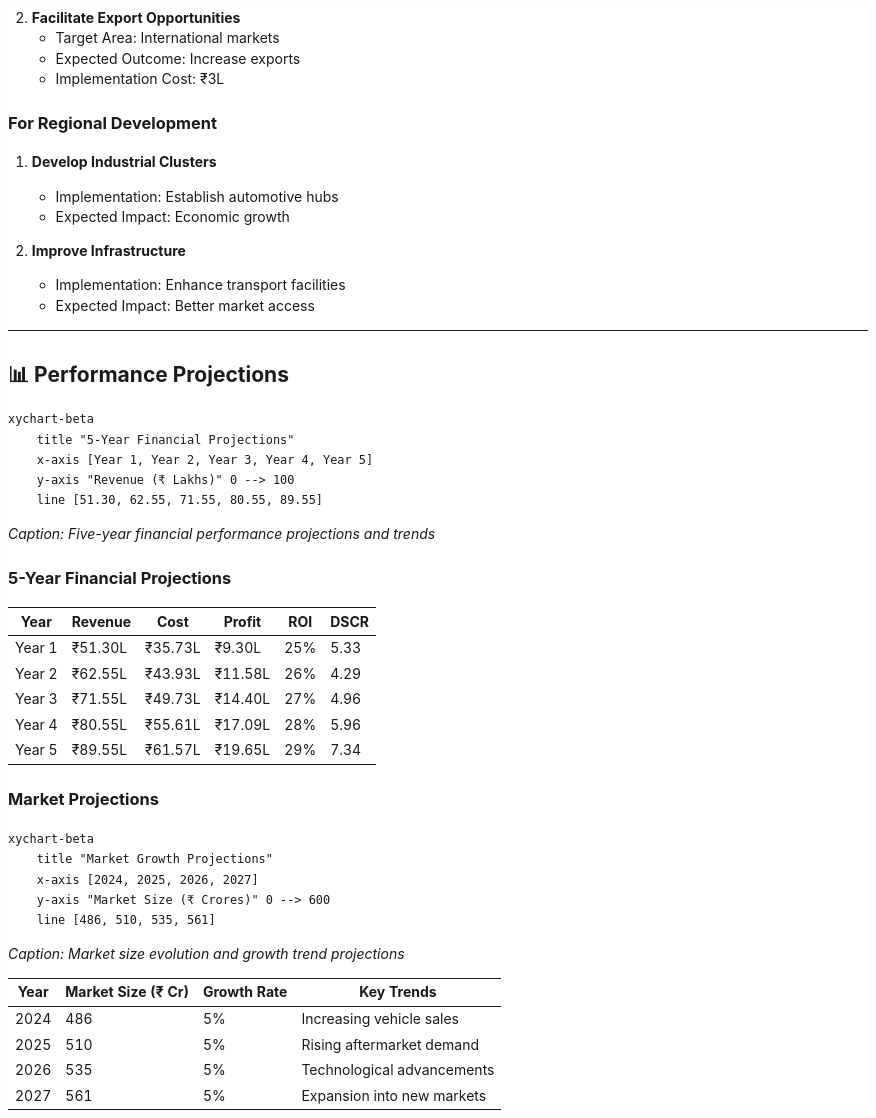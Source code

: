 2. **Facilitate Export Opportunities**
   - Target Area: International markets
   - Expected Outcome: Increase exports
   - Implementation Cost: ₹3L

### For Regional Development
1. **Develop Industrial Clusters**
   - Implementation: Establish automotive hubs
   - Expected Impact: Economic growth

2. **Improve Infrastructure**
   - Implementation: Enhance transport facilities
   - Expected Impact: Better market access

---

## 📊 Performance Projections

```mermaid
xychart-beta
    title "5-Year Financial Projections"
    x-axis [Year 1, Year 2, Year 3, Year 4, Year 5]
    y-axis "Revenue (₹ Lakhs)" 0 --> 100
    line [51.30, 62.55, 71.55, 80.55, 89.55]
```
*Caption: Five-year financial performance projections and trends*

### 5-Year Financial Projections
| Year | Revenue | Cost | Profit | ROI | DSCR |
|------|---------|------|--------|-----|------|
| Year 1 | ₹51.30L | ₹35.73L | ₹9.30L | 25% | 5.33 |
| Year 2 | ₹62.55L | ₹43.93L | ₹11.58L | 26% | 4.29 |
| Year 3 | ₹71.55L | ₹49.73L | ₹14.40L | 27% | 4.96 |
| Year 4 | ₹80.55L | ₹55.61L | ₹17.09L | 28% | 5.96 |
| Year 5 | ₹89.55L | ₹61.57L | ₹19.65L | 29% | 7.34 |

### Market Projections

```mermaid
xychart-beta
    title "Market Growth Projections"
    x-axis [2024, 2025, 2026, 2027]
    y-axis "Market Size (₹ Crores)" 0 --> 600
    line [486, 510, 535, 561]
```
*Caption: Market size evolution and growth trend projections*

| Year | Market Size (₹ Cr) | Growth Rate | Key Trends |
|------|-------------------|-------------|------------|
| 2024 | 486 | 5% | Increasing vehicle sales |
| 2025 | 510 | 5% | Rising aftermarket demand |
| 2026 | 535 | 5% | Technological advancements |
| 2027 | 561 | 5% | Expansion into new markets |
